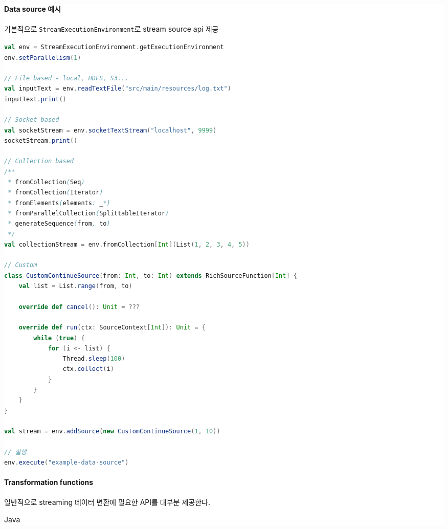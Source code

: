 #### Data source 예시

기본적으로 `StreamExecutionEnvironment`로 stream source api 제공

```scala
val env = StreamExecutionEnvironment.getExecutionEnvironment
env.setParallelism(1)

// File based - local, HDFS, S3...
val inputText = env.readTextFile("src/main/resources/log.txt")
inputText.print()

// Socket based
val socketStream = env.socketTextStream("localhost", 9999)
socketStream.print()

// Collection based
/**
 * fromCollection(Seq)
 * fromCollection(Iterator)
 * fromElements(elements: _*)
 * fromParallelCollection(SplittableIterator)
 * generateSequence(from, to)
 */
val collectionStream = env.fromCollection[Int](List(1, 2, 3, 4, 5))

// Custom
class CustomContinueSource(from: Int, to: Int) extends RichSourceFunction[Int] {
    val list = List.range(from, to)

    override def cancel(): Unit = ???

    override def run(ctx: SourceContext[Int]): Unit = {
        while (true) {
            for (i <- list) {
                Thread.sleep(100)
                ctx.collect(i)
            }
        }
    }
}

val stream = env.addSource(new CustomContinueSource(1, 10))

// 실행
env.execute("example-data-source")
```

#### Transformation functions

일반적으로 streaming 데이터 변환에 필요한 API를 대부분 제공한다.

Java
